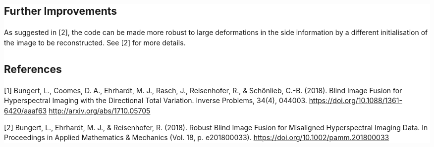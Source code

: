 ## Further Improvements
As suggested in [2], the code can be made more robust to large deformations in the side information by a different initialisation of the image to be reconstructed. See [2] for more details.

## References
[1] Bungert, L., Coomes, D. A., Ehrhardt, M. J., Rasch, J., Reisenhofer, R., & Schönlieb, C.-B. (2018). Blind Image Fusion for Hyperspectral Imaging with the Directional Total Variation. Inverse Problems, 34(4), 044003. https://doi.org/10.1088/1361-6420/aaaf63 http://arxiv.org/abs/1710.05705

[2] Bungert, L., Ehrhardt, M. J., & Reisenhofer, R. (2018). Robust Blind Image Fusion for Misaligned Hyperspectral Imaging Data. In Proceedings in Applied Mathematics & Mechanics (Vol. 18, p. e201800033). https://doi.org/10.1002/pamm.201800033
